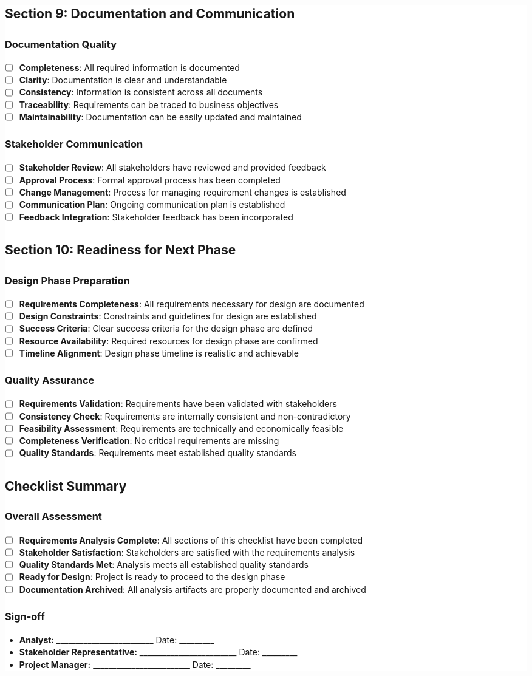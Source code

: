 ## Section 9: Documentation and Communication

### Documentation Quality
- [ ] **Completeness**: All required information is documented
- [ ] **Clarity**: Documentation is clear and understandable
- [ ] **Consistency**: Information is consistent across all documents
- [ ] **Traceability**: Requirements can be traced to business objectives
- [ ] **Maintainability**: Documentation can be easily updated and maintained

### Stakeholder Communication
- [ ] **Stakeholder Review**: All stakeholders have reviewed and provided feedback
- [ ] **Approval Process**: Formal approval process has been completed
- [ ] **Change Management**: Process for managing requirement changes is established
- [ ] **Communication Plan**: Ongoing communication plan is established
- [ ] **Feedback Integration**: Stakeholder feedback has been incorporated

## Section 10: Readiness for Next Phase

### Design Phase Preparation
- [ ] **Requirements Completeness**: All requirements necessary for design are documented
- [ ] **Design Constraints**: Constraints and guidelines for design are established
- [ ] **Success Criteria**: Clear success criteria for the design phase are defined
- [ ] **Resource Availability**: Required resources for design phase are confirmed
- [ ] **Timeline Alignment**: Design phase timeline is realistic and achievable

### Quality Assurance
- [ ] **Requirements Validation**: Requirements have been validated with stakeholders
- [ ] **Consistency Check**: Requirements are internally consistent and non-contradictory
- [ ] **Feasibility Assessment**: Requirements are technically and economically feasible
- [ ] **Completeness Verification**: No critical requirements are missing
- [ ] **Quality Standards**: Requirements meet established quality standards

## Checklist Summary

### Overall Assessment
- [ ] **Requirements Analysis Complete**: All sections of this checklist have been completed
- [ ] **Stakeholder Satisfaction**: Stakeholders are satisfied with the requirements analysis
- [ ] **Quality Standards Met**: Analysis meets all established quality standards
- [ ] **Ready for Design**: Project is ready to proceed to the design phase
- [ ] **Documentation Archived**: All analysis artifacts are properly documented and archived

### Sign-off
- **Analyst:** _________________________ Date: _________
- **Stakeholder Representative:** _________________________ Date: _________
- **Project Manager:** _________________________ Date: _________
